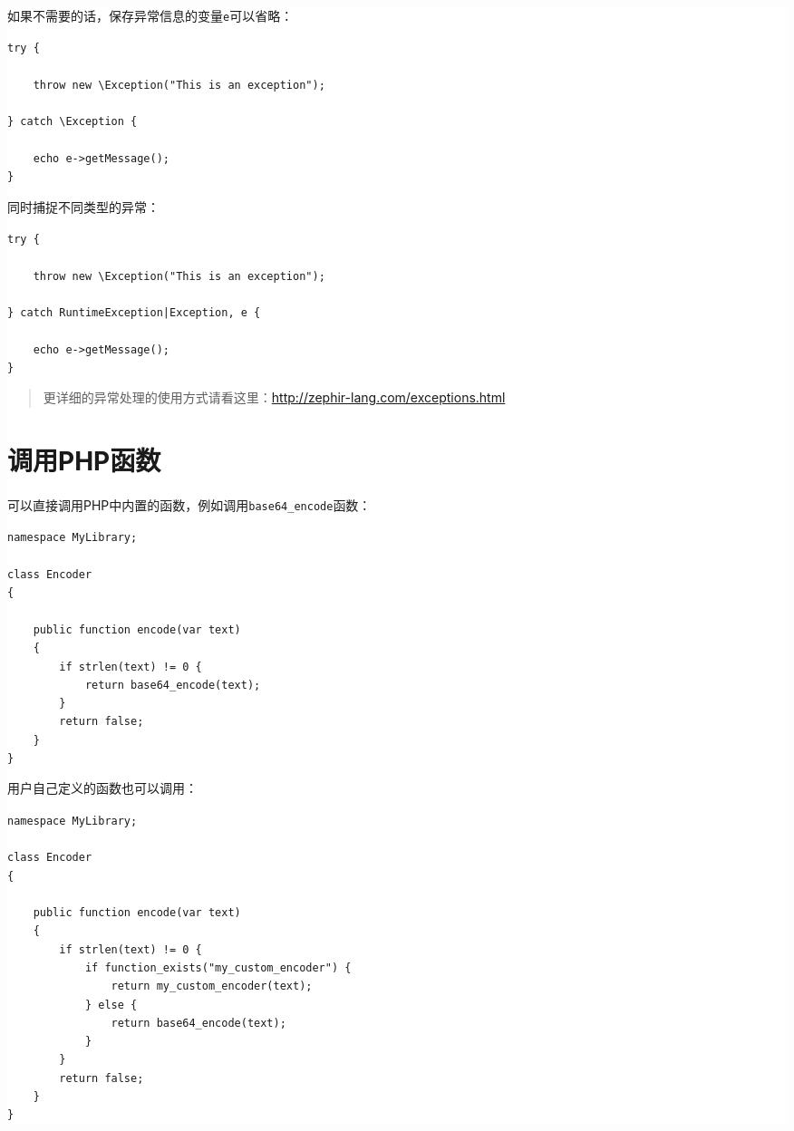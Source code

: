 如果不需要的话，保存异常信息的变量`e`可以省略：

~~~
try {

    throw new \Exception("This is an exception");

} catch \Exception {

    echo e->getMessage();
}
~~~

同时捕捉不同类型的异常：

~~~
try {

    throw new \Exception("This is an exception");

} catch RuntimeException|Exception, e {

    echo e->getMessage();
}
~~~

> 更详细的异常处理的使用方式请看这里：<http://zephir-lang.com/exceptions.html>

# 调用PHP函数 #
可以直接调用PHP中内置的函数，例如调用`base64_encode`函数：

~~~
namespace MyLibrary;

class Encoder
{

    public function encode(var text)
    {
        if strlen(text) != 0 {
            return base64_encode(text);
        }
        return false;
    }
}
~~~

用户自己定义的函数也可以调用：

~~~
namespace MyLibrary;

class Encoder
{

    public function encode(var text)
    {
        if strlen(text) != 0 {
            if function_exists("my_custom_encoder") {
                return my_custom_encoder(text);
            } else {
                return base64_encode(text);
            }
        }
        return false;
    }
}
~~~